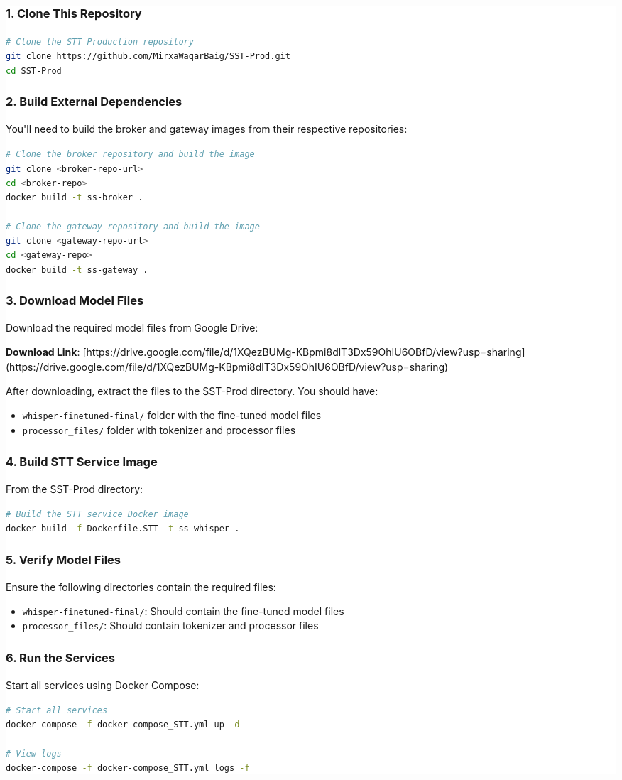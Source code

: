 ### 1. Clone This Repository

```bash
# Clone the STT Production repository
git clone https://github.com/MirxaWaqarBaig/SST-Prod.git
cd SST-Prod
```

### 2. Build External Dependencies

You'll need to build the broker and gateway images from their respective repositories:

```bash
# Clone the broker repository and build the image
git clone <broker-repo-url>
cd <broker-repo>
docker build -t ss-broker .

# Clone the gateway repository and build the image  
git clone <gateway-repo-url>
cd <gateway-repo>
docker build -t ss-gateway .
```

### 3. Download Model Files

Download the required model files from Google Drive:

**Download Link**: [https://drive.google.com/file/d/1XQezBUMg-KBpmi8dlT3Dx59OhIU6OBfD/view?usp=sharing](https://drive.google.com/file/d/1XQezBUMg-KBpmi8dlT3Dx59OhIU6OBfD/view?usp=sharing)

After downloading, extract the files to the SST-Prod directory. You should have:
- `whisper-finetuned-final/` folder with the fine-tuned model files
- `processor_files/` folder with tokenizer and processor files

### 4. Build STT Service Image

From the SST-Prod directory:

```bash
# Build the STT service Docker image
docker build -f Dockerfile.STT -t ss-whisper .
```

### 5. Verify Model Files

Ensure the following directories contain the required files:

- `whisper-finetuned-final/`: Should contain the fine-tuned model files
- `processor_files/`: Should contain tokenizer and processor files

### 6. Run the Services

Start all services using Docker Compose:

```bash
# Start all services
docker-compose -f docker-compose_STT.yml up -d

# View logs
docker-compose -f docker-compose_STT.yml logs -f
```
